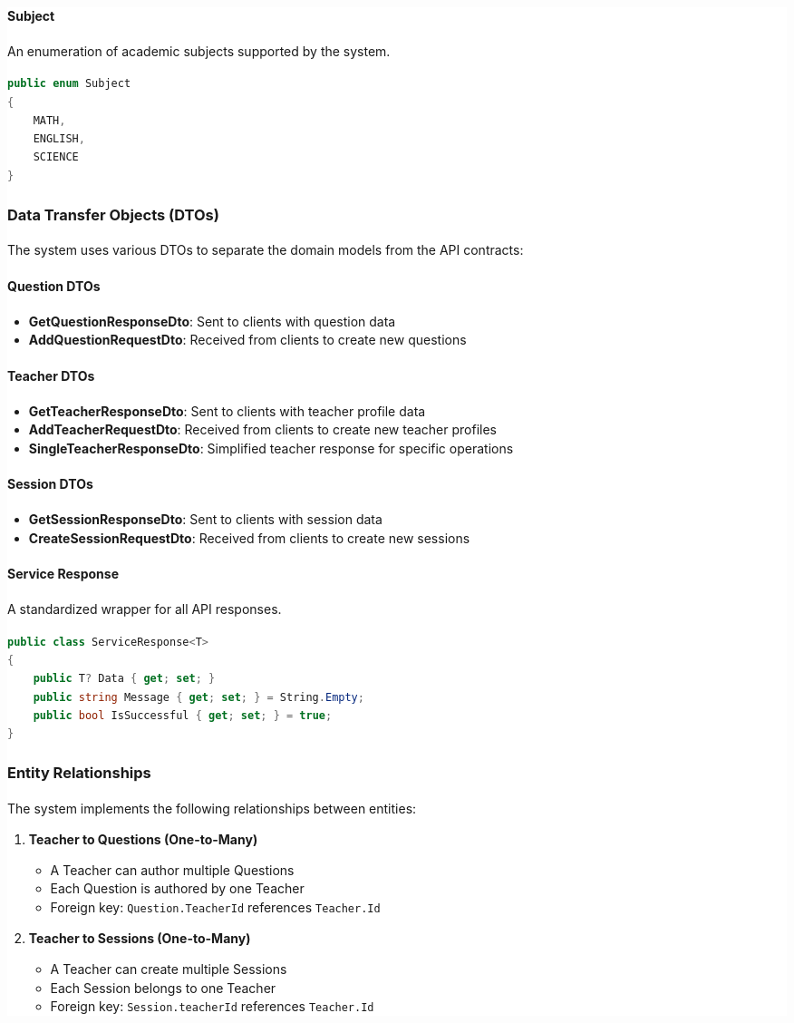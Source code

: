 #### Subject
An enumeration of academic subjects supported by the system.

```csharp
public enum Subject
{
    MATH,
    ENGLISH,
    SCIENCE
}
```

### Data Transfer Objects (DTOs)

The system uses various DTOs to separate the domain models from the API contracts:

#### Question DTOs
- **GetQuestionResponseDto**: Sent to clients with question data
- **AddQuestionRequestDto**: Received from clients to create new questions

#### Teacher DTOs
- **GetTeacherResponseDto**: Sent to clients with teacher profile data
- **AddTeacherRequestDto**: Received from clients to create new teacher profiles
- **SingleTeacherResponseDto**: Simplified teacher response for specific operations

#### Session DTOs
- **GetSessionResponseDto**: Sent to clients with session data
- **CreateSessionRequestDto**: Received from clients to create new sessions

#### Service Response
A standardized wrapper for all API responses.

```csharp
public class ServiceResponse<T>
{
    public T? Data { get; set; }
    public string Message { get; set; } = String.Empty;
    public bool IsSuccessful { get; set; } = true;
}
```

### Entity Relationships

The system implements the following relationships between entities:

1. **Teacher to Questions (One-to-Many)**
   - A Teacher can author multiple Questions
   - Each Question is authored by one Teacher
   - Foreign key: `Question.TeacherId` references `Teacher.Id`

2. **Teacher to Sessions (One-to-Many)**
   - A Teacher can create multiple Sessions
   - Each Session belongs to one Teacher
   - Foreign key: `Session.teacherId` references `Teacher.Id`
